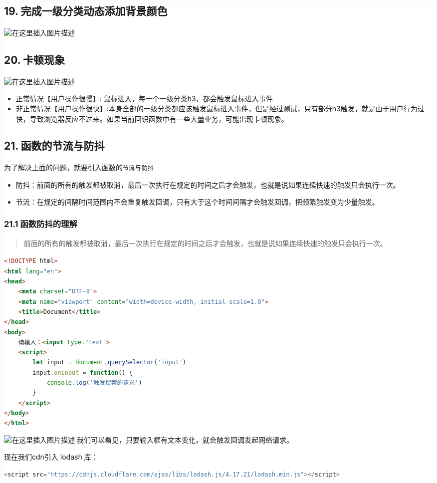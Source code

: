 ```bash
```

## 19. 完成一级分类动态添加背景颜色
![在这里插入图片描述](https://img-blog.csdnimg.cn/direct/ec70277b6f094a26a08edcb24d56393b.gif)

## 20. 卡顿现象
![在这里插入图片描述](https://img-blog.csdnimg.cn/direct/171cb9c8fc84496a8c353772716f38bd.png)
+ 正常情况【用户操作很慢】: 鼠标进入，每一个一级分类h3，都会触发鼠标进入事件
+ 非正常情况【用户操作很快】:本身全部的一级分类都应该触发鼠标进入事件，但是经过测试，只有部分h3触发，就是由于用户行为过快，导致浏览器反应不过来。如果当前回识函数中有一些大量业务，可能出现卡顿现象。
## 21. 函数的节流与防抖 

为了解决上面的问题，就要引入函数的`节流`与`防抖`

+ 防抖：前面的所有的触发都被取消，最后一次执行在规定的时间之后才会触发，也就是说如果连续快速的触发只会执行一次。

+ 节流：在规定的间隔时间范围内不会重复触发回调，只有大于这个时间间隔才会触发回调，把频繁触发变为少量触发。

### 21.1 函数防抖的理解

> 前面的所有的触发都被取消，最后一次执行在规定的时间之后才会触发，也就是说如果连续快速的触发只会执行一次。

```html
<!DOCTYPE html>
<html lang="en">
<head>
    <meta charset="UTF-8">
    <meta name="viewport" content="width=device-width, initial-scale=1.0">
    <title>Document</title>
</head>
<body>
    请输入：<input type="text">
    <script>
        let input = document.querySelector('input')
        input.oninput = function() {
            console.log('触发搜索的请求')
        }
    </script>
</body>
</html>
```

![在这里插入图片描述](https://img-blog.csdnimg.cn/direct/5d4c1c8a72744522b20201dc64739733.gif)
我们可以看见，只要输入框有文本变化，就会触发回调发起网络请求。

现在我们cdn引入 lodash 库：

```js
<script src="https://cdnjs.cloudflare.com/ajax/libs/lodash.js/4.17.21/lodash.min.js"></script>
```
